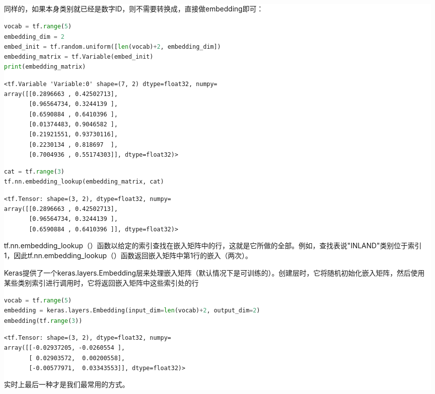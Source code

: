 

同样的，如果本身类别就已经是数字ID，则不需要转换成，直接做embedding即可：


```python
vocab = tf.range(5)
embedding_dim = 2
embed_init = tf.random.uniform([len(vocab)+2, embedding_dim])
embedding_matrix = tf.Variable(embed_init)
print(embedding_matrix)
```

    <tf.Variable 'Variable:0' shape=(7, 2) dtype=float32, numpy=
    array([[0.2896663 , 0.42502713],
           [0.96564734, 0.3244139 ],
           [0.6590884 , 0.6410396 ],
           [0.01374483, 0.9046582 ],
           [0.21921551, 0.93730116],
           [0.2230134 , 0.818697  ],
           [0.7004936 , 0.55174303]], dtype=float32)>



```python
cat = tf.range(3)
tf.nn.embedding_lookup(embedding_matrix, cat)
```




    <tf.Tensor: shape=(3, 2), dtype=float32, numpy=
    array([[0.2896663 , 0.42502713],
           [0.96564734, 0.3244139 ],
           [0.6590884 , 0.6410396 ]], dtype=float32)>



tf.nn.embedding_lookup（）函数以给定的索引查找在嵌入矩阵中的行，这就是它所做的全部。例如，查找表说"INLAND"类别位于索引1，因此tf.nn.embedding_lookup（）函数返回嵌入矩阵中第1行的嵌入（两次）。

Keras提供了一个keras.layers.Embedding层来处理嵌入矩阵（默认情况下是可训练的）。创建层时，它将随机初始化嵌入矩阵，然后使用某些类别索引进行调用时，它将返回嵌入矩阵中这些索引处的行


```python
vocab = tf.range(5)
embedding = keras.layers.Embedding(input_dim=len(vocab)+2, output_dim=2)
embedding(tf.range(3))
```




    <tf.Tensor: shape=(3, 2), dtype=float32, numpy=
    array([[-0.02937205, -0.0260554 ],
           [ 0.02903572,  0.00200558],
           [-0.00577971,  0.03343553]], dtype=float32)>



实时上最后一种才是我们最常用的方式。
